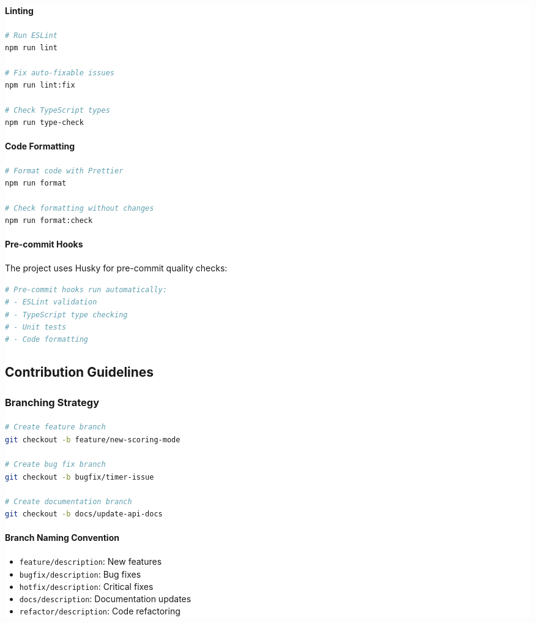 #### Linting

```bash
# Run ESLint
npm run lint

# Fix auto-fixable issues
npm run lint:fix

# Check TypeScript types
npm run type-check
```

#### Code Formatting

```bash
# Format code with Prettier
npm run format

# Check formatting without changes
npm run format:check
```

#### Pre-commit Hooks

The project uses Husky for pre-commit quality checks:

```bash
# Pre-commit hooks run automatically:
# - ESLint validation
# - TypeScript type checking
# - Unit tests
# - Code formatting
```

## Contribution Guidelines

### Branching Strategy

```bash
# Create feature branch
git checkout -b feature/new-scoring-mode

# Create bug fix branch
git checkout -b bugfix/timer-issue

# Create documentation branch
git checkout -b docs/update-api-docs
```

#### Branch Naming Convention

- `feature/description`: New features
- `bugfix/description`: Bug fixes
- `hotfix/description`: Critical fixes
- `docs/description`: Documentation updates
- `refactor/description`: Code refactoring
